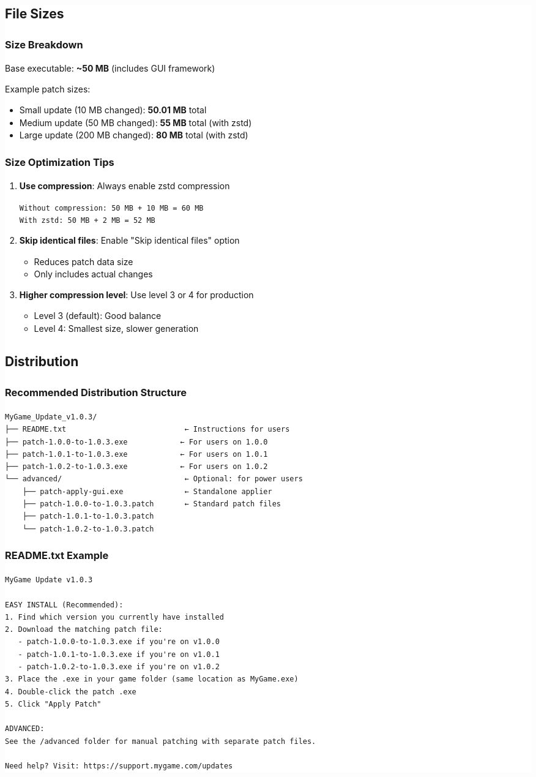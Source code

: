 ## File Sizes

### Size Breakdown

Base executable: **~50 MB** (includes GUI framework)

Example patch sizes:
- Small update (10 MB changed): **50.01 MB** total
- Medium update (50 MB changed): **55 MB** total (with zstd)
- Large update (200 MB changed): **80 MB** total (with zstd)

### Size Optimization Tips

1. **Use compression**: Always enable zstd compression
   ```
   Without compression: 50 MB + 10 MB = 60 MB
   With zstd: 50 MB + 2 MB = 52 MB
   ```

2. **Skip identical files**: Enable "Skip identical files" option
   - Reduces patch data size
   - Only includes actual changes

3. **Higher compression level**: Use level 3 or 4 for production
   - Level 3 (default): Good balance
   - Level 4: Smallest size, slower generation

## Distribution

### Recommended Distribution Structure

```
MyGame_Update_v1.0.3/
├── README.txt                           ← Instructions for users
├── patch-1.0.0-to-1.0.3.exe            ← For users on 1.0.0
├── patch-1.0.1-to-1.0.3.exe            ← For users on 1.0.1
├── patch-1.0.2-to-1.0.3.exe            ← For users on 1.0.2
└── advanced/                            ← Optional: for power users
    ├── patch-apply-gui.exe              ← Standalone applier
    ├── patch-1.0.0-to-1.0.3.patch       ← Standard patch files
    ├── patch-1.0.1-to-1.0.3.patch
    └── patch-1.0.2-to-1.0.3.patch
```

### README.txt Example

```
MyGame Update v1.0.3

EASY INSTALL (Recommended):
1. Find which version you currently have installed
2. Download the matching patch file:
   - patch-1.0.0-to-1.0.3.exe if you're on v1.0.0
   - patch-1.0.1-to-1.0.3.exe if you're on v1.0.1
   - patch-1.0.2-to-1.0.3.exe if you're on v1.0.2
3. Place the .exe in your game folder (same location as MyGame.exe)
4. Double-click the patch .exe
5. Click "Apply Patch"

ADVANCED:
See the /advanced folder for manual patching with separate patch files.

Need help? Visit: https://support.mygame.com/updates
```
